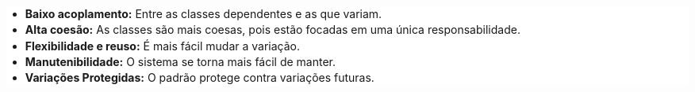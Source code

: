   * **Baixo acoplamento:** Entre as classes dependentes e as que variam.
  * **Alta coesão:** As classes são mais coesas, pois estão focadas em uma única responsabilidade.
  * **Flexibilidade e reuso:** É mais fácil mudar a variação.
  * **Manutenibilidade:** O sistema se torna mais fácil de manter.
  * **Variações Protegidas:** O padrão protege contra variações futuras.
